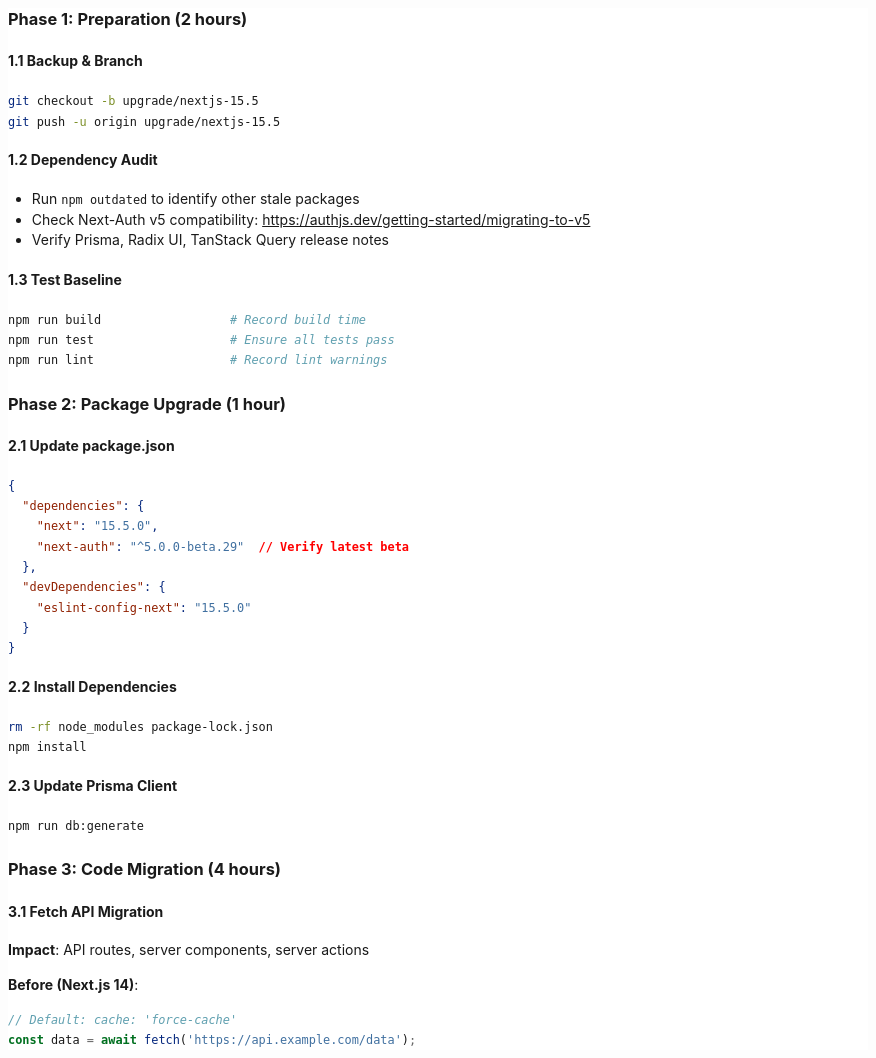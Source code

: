 ### Phase 1: Preparation (2 hours)

#### 1.1 Backup & Branch
```bash
git checkout -b upgrade/nextjs-15.5
git push -u origin upgrade/nextjs-15.5
```

#### 1.2 Dependency Audit
- Run `npm outdated` to identify other stale packages
- Check Next-Auth v5 compatibility: https://authjs.dev/getting-started/migrating-to-v5
- Verify Prisma, Radix UI, TanStack Query release notes

#### 1.3 Test Baseline
```bash
npm run build                  # Record build time
npm run test                   # Ensure all tests pass
npm run lint                   # Record lint warnings
```

### Phase 2: Package Upgrade (1 hour)

#### 2.1 Update package.json
```json
{
  "dependencies": {
    "next": "15.5.0",
    "next-auth": "^5.0.0-beta.29"  // Verify latest beta
  },
  "devDependencies": {
    "eslint-config-next": "15.5.0"
  }
}
```

#### 2.2 Install Dependencies
```bash
rm -rf node_modules package-lock.json
npm install
```

#### 2.3 Update Prisma Client
```bash
npm run db:generate
```

### Phase 3: Code Migration (4 hours)

#### 3.1 Fetch API Migration
**Impact**: API routes, server components, server actions

**Before (Next.js 14)**:
```typescript
// Default: cache: 'force-cache'
const data = await fetch('https://api.example.com/data');
```
